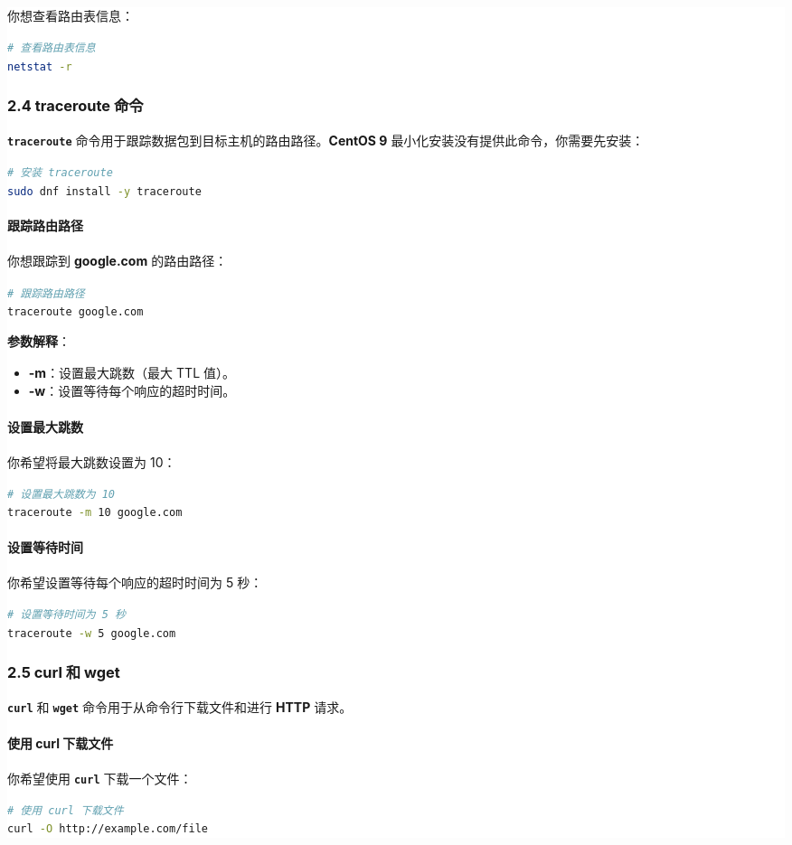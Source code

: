 你想查看路由表信息：

```sh
# 查看路由表信息
netstat -r
```

### 2.4 traceroute 命令

**`traceroute`** 命令用于跟踪数据包到目标主机的路由路径。**CentOS 9** 最小化安装没有提供此命令，你需要先安装：

```sh
# 安装 traceroute
sudo dnf install -y traceroute
```

#### 跟踪路由路径

你想跟踪到 **google.com** 的路由路径：

```sh
# 跟踪路由路径
traceroute google.com
```

**参数解释**：

- **-m**：设置最大跳数（最大 TTL 值）。
- **-w**：设置等待每个响应的超时时间。

#### 设置最大跳数

你希望将最大跳数设置为 10：

```sh
# 设置最大跳数为 10
traceroute -m 10 google.com
```

#### 设置等待时间

你希望设置等待每个响应的超时时间为 5 秒：

```sh
# 设置等待时间为 5 秒
traceroute -w 5 google.com
```

### 2.5 curl 和 wget

**`curl`** 和 **`wget`** 命令用于从命令行下载文件和进行 **HTTP** 请求。

#### 使用 curl 下载文件

你希望使用 **`curl`** 下载一个文件：

```sh
# 使用 curl 下载文件
curl -O http://example.com/file
```

